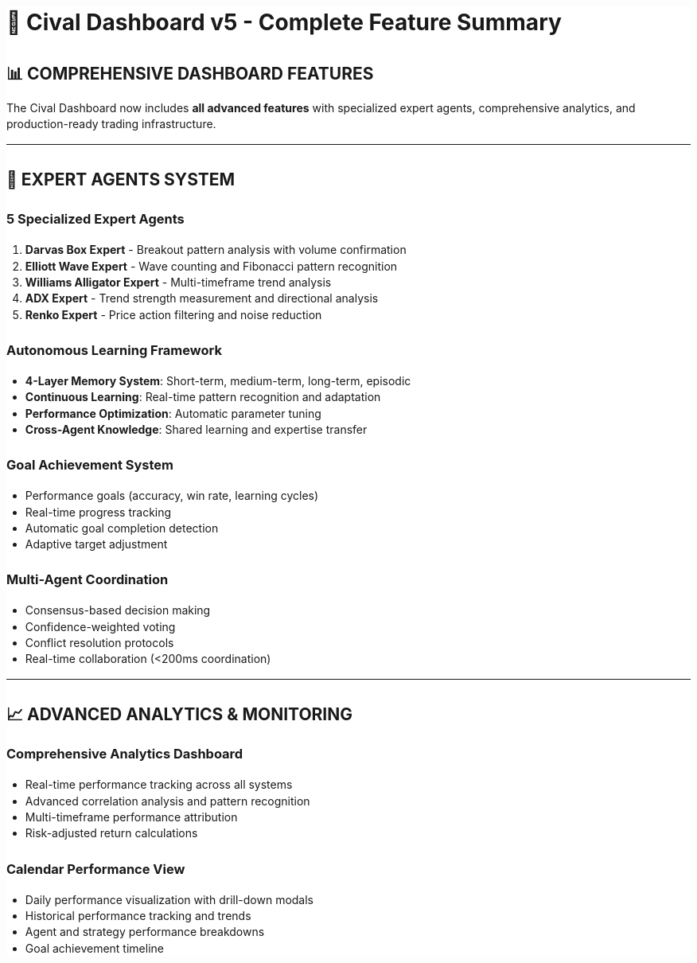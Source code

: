 # 🚀 Cival Dashboard v5 - Complete Feature Summary

## 📊 **COMPREHENSIVE DASHBOARD FEATURES**

The Cival Dashboard now includes **all advanced features** with specialized expert agents, comprehensive analytics, and production-ready trading infrastructure.

---

## 🧠 **EXPERT AGENTS SYSTEM**

### **5 Specialized Expert Agents**
1. **Darvas Box Expert** - Breakout pattern analysis with volume confirmation
2. **Elliott Wave Expert** - Wave counting and Fibonacci pattern recognition  
3. **Williams Alligator Expert** - Multi-timeframe trend analysis
4. **ADX Expert** - Trend strength measurement and directional analysis
5. **Renko Expert** - Price action filtering and noise reduction

### **Autonomous Learning Framework**
- **4-Layer Memory System**: Short-term, medium-term, long-term, episodic
- **Continuous Learning**: Real-time pattern recognition and adaptation
- **Performance Optimization**: Automatic parameter tuning
- **Cross-Agent Knowledge**: Shared learning and expertise transfer

### **Goal Achievement System**
- Performance goals (accuracy, win rate, learning cycles)
- Real-time progress tracking
- Automatic goal completion detection
- Adaptive target adjustment

### **Multi-Agent Coordination**
- Consensus-based decision making
- Confidence-weighted voting
- Conflict resolution protocols
- Real-time collaboration (<200ms coordination)

---

## 📈 **ADVANCED ANALYTICS & MONITORING**

### **Comprehensive Analytics Dashboard**
- Real-time performance tracking across all systems
- Advanced correlation analysis and pattern recognition
- Multi-timeframe performance attribution
- Risk-adjusted return calculations

### **Calendar Performance View**
- Daily performance visualization with drill-down modals
- Historical performance tracking and trends
- Agent and strategy performance breakdowns
- Goal achievement timeline
